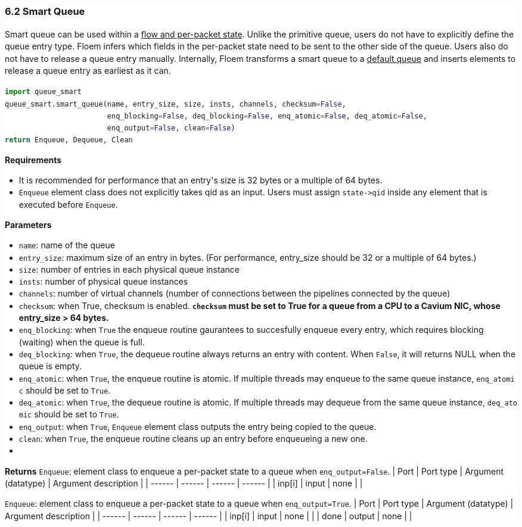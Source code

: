### 6.2 Smart Queue
Smart queue can be used within a [flow and per-packet state](#Flow). Unlike the primitive queue, users do not have to explicitly define the queue entry type. Floem infers which fields in the per-packet state need to be sent to the other side of the queue. Users also do not have to release a queue entry manually. Internally, Floem transforms a smart queue to a [default queue](#Default-Queue) and inserts elements to release a queue entry as earliest as it can.

```python
import queue_smart
queue_smart.smart_queue(name, entry_size, size, insts, channels, checksum=False,
                        enq_blocking=False, deq_blocking=False, enq_atomic=False, deq_atomic=False, 
                        enq_output=False, clean=False)
return Enqueue, Dequeue, Clean
```

**Requirements**
- It is recommended for performance that an entry's size is 32 bytes or a multiple of 64 bytes. 
- `Enqueue` element class does not explicitly takes qid as an input. Users must assign `state->qid` inside any element that is executed before `Enqueue`.

**Parameters**
- `name`: name of the queue
- `entry_size`: maximum size of an entry in bytes. (For performance, entry_size should be 32 or a multiple of 64 bytes.)
- `size`: number of entries in each physical queue instance
- `insts`: number of physical queue instances
- `channels`: number of virtual channels (number of connections between the pipelines connected by the queue)
- `checksum`: when True, checksum is enabled. **`checksum` must be set to True for a queue from a CPU to a Cavium NIC, whose entry_size > 64 bytes.**
- `enq_blocking`: when `True` the enqueue routine gaurantees to succesfully enqueue every entry, which requires blocking (waiting) when the queue is full.
- `deq_blocking`: when `True`, the dequeue routine always returns an entry with content. When `False`, it will returns NULL when the queue is empty.
- `enq_atomic`: when `True`, the enqueue routine is atomic. If multiple threads may enqueue to the same queue instance, `enq_atomic` should be set to `True`.
- `deq_atomic`: when `True`, the dequeue routine is atomic. If multiple threads may dequeue from the same queue instance, `deq_atomic` should be set to `True`.
- `enq_output`: when `True`, `Enqueue` element class outputs the entry being copied to the queue.
- `clean`: when `True`, the enqueue routine cleans up an entry before enqueueing a new one.
- 
**Returns**
`Enqueue`: element class to enqueue a per-packet state to a queue when `enq_output=False`.
| Port | Port type | Argument (datatype) | Argument description |
| ------ | ------ | ------ | ------ |
| inp[i] | input | none |  |

`Enqueue`: element class to enqueue a per-packet state to a queue when `enq_output=True`.
| Port | Port type | Argument (datatype) | Argument description |
| ------ | ------ | ------ | ------ |
| inp[i] | input | none |  |
| done | output | none | |
